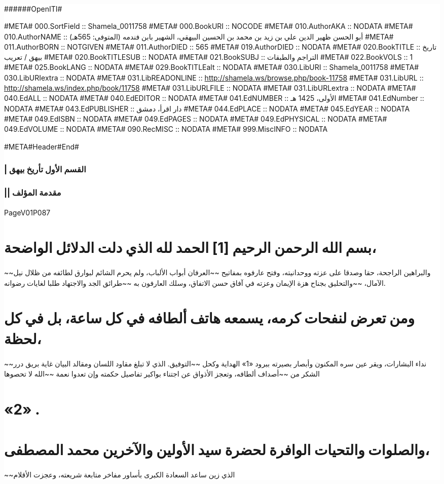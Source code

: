 ######OpenITI#


#META# 000.SortField	:: Shamela_0011758
#META# 000.BookURI	:: NOCODE
#META# 010.AuthorAKA	:: NODATA
#META# 010.AuthorNAME	:: أبو الحسن ظهير الدين علي بن زيد بن محمد بن الحسين البيهقي، الشهير بابن فندمه (المتوفى: 565هـ)
#META# 011.AuthorBORN	:: NOTGIVEN
#META# 011.AuthorDIED	:: 565
#META# 019.AuthorDIED	:: NODATA
#META# 020.BookTITLE	:: تاريخ بيهق / تعريب
#META# 020.BookTITLESUB	:: NODATA
#META# 021.BookSUBJ	:: التراجم والطبقات
#META# 022.BookVOLS	:: 1
#META# 025.BookLANG	:: NODATA
#META# 029.BookTITLEalt	:: NODATA
#META# 030.LibURI	:: Shamela_0011758
#META# 030.LibURIextra	:: NODATA
#META# 031.LibREADONLINE	:: http://shamela.ws/browse.php/book-11758
#META# 031.LibURL	:: http://shamela.ws/index.php/book/11758
#META# 031.LibURLFILE	:: NODATA
#META# 031.LibURLextra	:: NODATA
#META# 040.EdALL	:: NODATA
#META# 040.EdEDITOR	:: NODATA
#META# 041.EdNUMBER	:: الأولى، 1425 هـ
#META# 041.EdNumber	:: NODATA
#META# 043.EdPUBLISHER	:: دار اقرأ، دمشق
#META# 044.EdPLACE	:: NODATA
#META# 045.EdYEAR	:: NODATA
#META# 049.EdISBN	:: NODATA
#META# 049.EdPAGES	:: NODATA
#META# 049.EdPHYSICAL	:: NODATA
#META# 049.EdVOLUME	:: NODATA
#META# 090.RecMISC	:: NODATA
#META# 999.MiscINFO	:: NODATA

#META#Header#End#

### | القسم الأول تأريخ بيهق
### || مقدمة المؤلف
PageV01P087
# بسم الله الرحمن الرحيم [1] الحمد لله الذي دلت الدلائل الواضحة،
~~والبراهين الراجحة، حقا وصدقا على عزته ووحدانيته، وفتح عارفوه بمفاتيح
~~العرفان أبواب الألباب، ولم يحرم الشائم لبوارق لطائفه من ظلال نيل الآمال،
~~والتحليق بجناح هزة الإيمان وعزته في آفاق حسن الاتفاق، وسلك العارفون به
~~طرائق الجد والاجتهاد طلبا لغايات رضوانه.
# ومن تعرض لنفحات كرمه، يسمعه هاتف ألطافه في كل ساعة، بل في كل لحظة،
~~نداء البشارات، ويقر عين سره المكنون وأبصار بصيرته ببرود «1» الهداية وكحل
~~التوفيق. الذي لا تبلغ مقاود اللسان ومقالد البيان غاية بريق درر الشكر من
~~أصداف ألطافه، وتعجز الأذواق عن اجتناء بواكير تفاصيل حكمته وإن تعدوا نعمة
~~الله لا تحصوها
# «2» .
# والصلوات والتحيات الوافرة لحضرة سيد الأولين والآخرين محمد المصطفى،
~~الذي زين ساعد السعادة الكبرى بأساور مفاخر متابعة شريعته، وعجزت الأقلام